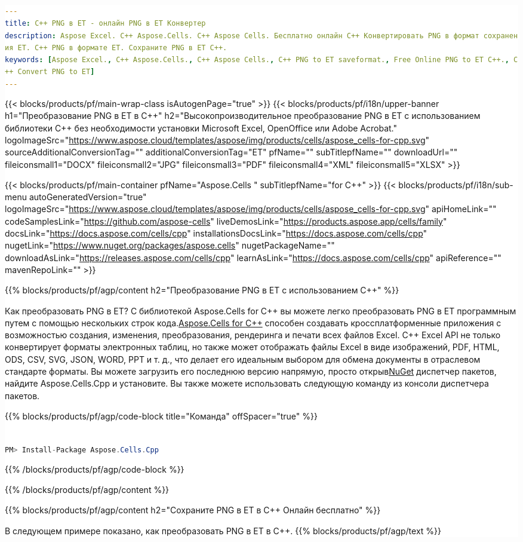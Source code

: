 ```yaml
---
title: C++ PNG в ET - онлайн PNG в ET Конвертер
description: Aspose Excel. C++ Aspose.Cells. C++ Aspose Cells. Бесплатно онлайн C++ Конвертировать PNG в формат сохранения ET. C++ PNG в формате ET. Сохраните PNG в ET C++.
keywords: [Aspose Excel., C++ Aspose.Cells., C++ Aspose Cells., C++ PNG to ET saveformat., Free Online PNG to ET C++., C++ Convert PNG to ET]
---
```

{{< blocks/products/pf/main-wrap-class isAutogenPage="true" >}}
{{< blocks/products/pf/i18n/upper-banner h1="Преобразование PNG в ET в C++" h2="Высокопроизводительное преобразование PNG в ET с использованием библиотеки C++ без необходимости установки Microsoft Excel, OpenOffice или Adobe Acrobat." logoImageSrc="https://www.aspose.cloud/templates/aspose/img/products/cells/aspose_cells-for-cpp.svg" sourceAdditionalConversionTag="" additionalConversionTag="ET" pfName="" subTitlepfName="" downloadUrl="" fileiconsmall1="DOCX" fileiconsmall2="JPG" fileiconsmall3="PDF" fileiconsmall4="XML" fileiconsmall5="XLSX" >}}

{{< blocks/products/pf/main-container pfName="Aspose.Cells " subTitlepfName="for C++" >}}
{{< blocks/products/pf/i18n/sub-menu autoGeneratedVersion="true" logoImageSrc="https://www.aspose.cloud/templates/aspose/img/products/cells/aspose_cells-for-cpp.svg" apiHomeLink="" codeSamplesLink="https://github.com/aspose-cells" liveDemosLink="https://products.aspose.app/cells/family" docsLink="https://docs.aspose.com/cells/cpp" installationsDocsLink="https://docs.aspose.com/cells/cpp" nugetLink="https://www.nuget.org/packages/aspose.cells" nugetPackageName="" downloadAsLink="https://releases.aspose.com/cells/cpp" learnAsLink="https://docs.aspose.com/cells/cpp" apiReference="" mavenRepoLink="" >}}


{{% blocks/products/pf/agp/content h2="Преобразование PNG в ET с использованием C++" %}}

 Как преобразовать PNG в ET? С библиотекой Aspose.Cells for C++ вы можете легко преобразовать PNG в ET программным путем с помощью нескольких строк кода.[Aspose.Cells for C++](https://products.aspose.com/cells/cpp) способен создавать кроссплатформенные приложения с возможностью создания, изменения, преобразования, рендеринга и печати всех файлов Excel. C++ Excel API не только конвертирует форматы электронных таблиц, но также может отображать файлы Excel в виде изображений, PDF, HTML, ODS, CSV, SVG, JSON, WORD, PPT и т. д., что делает его идеальным выбором для обмена документы в отраслевом стандарте форматы. Вы можете загрузить его последнюю версию напрямую, просто открыв[NuGet](https://www.nuget.org/packages/Aspose.Cells.Cpp/) диспетчер пакетов, найдите Aspose.Cells.Cpp и установите. Вы также можете использовать следующую команду из консоли диспетчера пакетов.

{{% blocks/products/pf/agp/code-block title="Команда" offSpacer="true" %}}

```cs

PM> Install-Package Aspose.Cells.Cpp

```

{{% /blocks/products/pf/agp/code-block %}}

{{% /blocks/products/pf/agp/content %}}

{{% blocks/products/pf/agp/content h2="Сохраните PNG в ET в C++ Онлайн бесплатно" %}}

В следующем примере показано, как преобразовать PNG в ET в C++.
{{% blocks/products/pf/agp/text %}}
